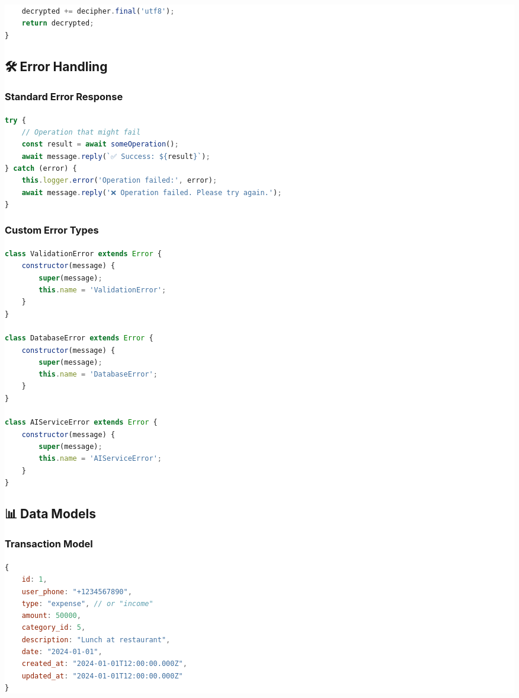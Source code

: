 ```javascript
    decrypted += decipher.final('utf8');
    return decrypted;
}
```

## 🛠️ Error Handling

### Standard Error Response

```javascript
try {
    // Operation that might fail
    const result = await someOperation();
    await message.reply(`✅ Success: ${result}`);
} catch (error) {
    this.logger.error('Operation failed:', error);
    await message.reply('❌ Operation failed. Please try again.');
}
```

### Custom Error Types

```javascript
class ValidationError extends Error {
    constructor(message) {
        super(message);
        this.name = 'ValidationError';
    }
}

class DatabaseError extends Error {
    constructor(message) {
        super(message);
        this.name = 'DatabaseError';
    }
}

class AIServiceError extends Error {
    constructor(message) {
        super(message);
        this.name = 'AIServiceError';
    }
}
```

## 📊 Data Models

### Transaction Model

```javascript
{
    id: 1,
    user_phone: "+1234567890",
    type: "expense", // or "income"
    amount: 50000,
    category_id: 5,
    description: "Lunch at restaurant",
    date: "2024-01-01",
    created_at: "2024-01-01T12:00:00.000Z",
    updated_at: "2024-01-01T12:00:00.000Z"
}
```
